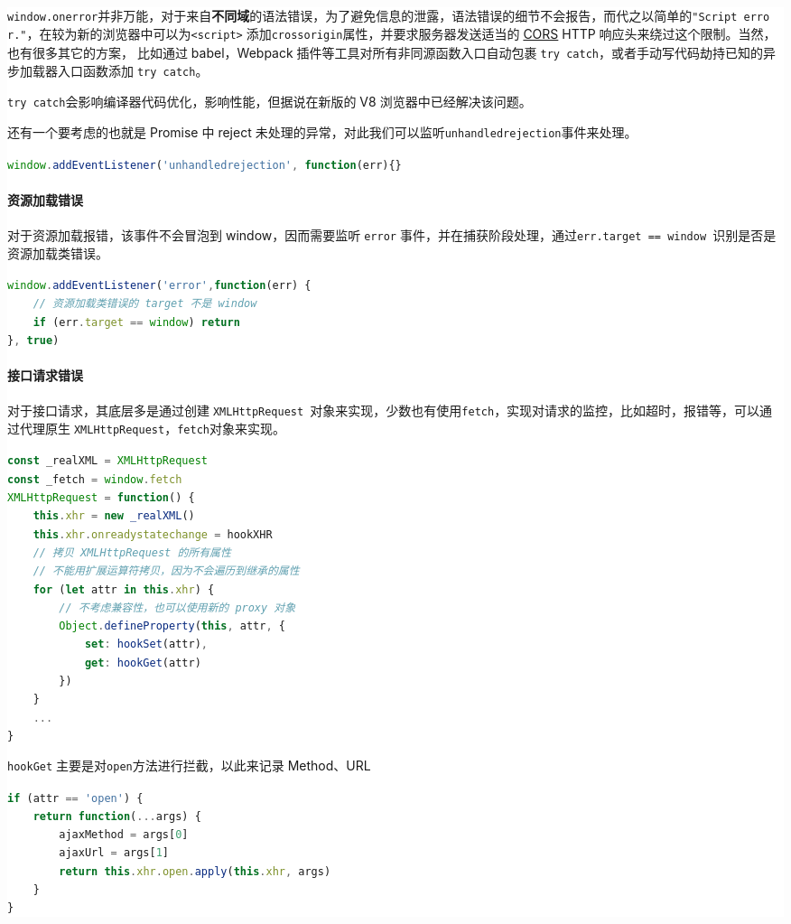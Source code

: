 `window.onerror`并非万能，对于来自**不同域**的语法错误，为了避免信息的泄露，语法错误的细节不会报告，而代之以简单的`"Script error."`，在较为新的浏览器中可以为`<script>` 添加`crossorigin`属性，并要求服务器发送适当的 [CORS](https://developer.mozilla.org/en-US/docs/Web/HTTP/Access_control_CORS) HTTP 响应头来绕过这个限制。当然，也有很多其它的方案， 比如通过  babel，Webpack 插件等工具对所有非同源函数入口自动包裹 `try catch`，或者手动写代码劫持已知的异步加载器入口函数添加 `try catch`。

`try catch`会影响编译器代码优化，影响性能，但据说在新版的 V8 浏览器中已经解决该问题。



还有一个要考虑的也就是 Promise 中 reject 未处理的异常，对此我们可以监听`unhandledrejection`事件来处理。

````javascript
window.addEventListener('unhandledrejection', function(err){}
````

#### 资源加载错误

对于资源加载报错，该事件不会冒泡到 window，因而需要监听 `error` 事件，并在捕获阶段处理，通过`err.target == window `识别是否是资源加载类错误。

```javascript
window.addEventListener('error',function(err) {
    // 资源加载类错误的 target 不是 window
    if (err.target == window) return
}, true)
```

#### 接口请求错误

对于接口请求，其底层多是通过创建 `XMLHttpRequest `对象来实现，少数也有使用`fetch`，实现对请求的监控，比如超时，报错等，可以通过代理原生 `XMLHttpRequest`，`fetch`对象来实现。

```javascript
const _realXML = XMLHttpRequest 
const _fetch = window.fetch 
XMLHttpRequest = function() {
    this.xhr = new _realXML()
    this.xhr.onreadystatechange = hookXHR
    // 拷贝 XMLHttpRequest 的所有属性
    // 不能用扩展运算符拷贝，因为不会遍历到继承的属性
    for (let attr in this.xhr) {
        // 不考虑兼容性，也可以使用新的 proxy 对象
        Object.defineProperty(this, attr, {
            set: hookSet(attr),
            get: hookGet(attr)
        })
	}
    ...
}
```

`hookGet` 主要是对`open`方法进行拦截，以此来记录 Method、URL

```javascript
if (attr == 'open') {
    return function(...args) {
        ajaxMethod = args[0]
        ajaxUrl = args[1]
        return this.xhr.open.apply(this.xhr, args)
    }
}
```
